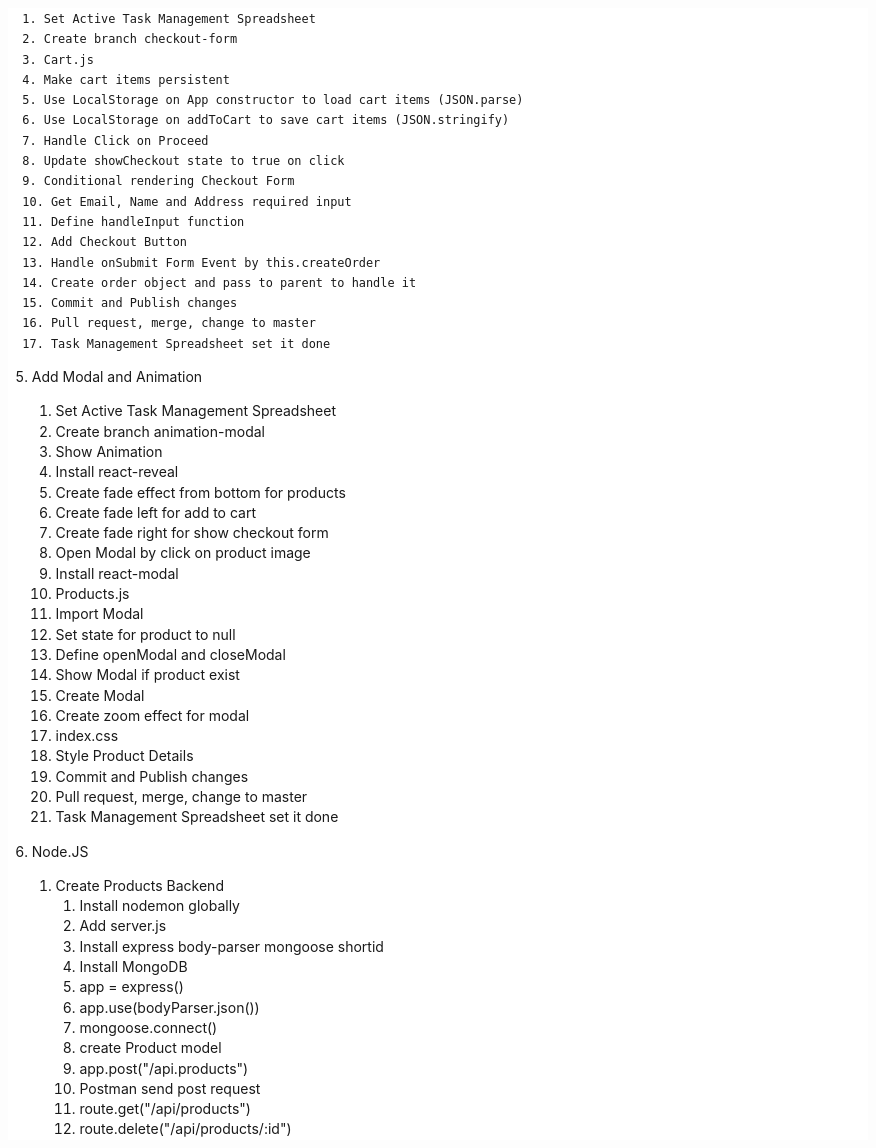       1. Set Active Task Management Spreadsheet
      2. Create branch checkout-form
      3. Cart.js
      4. Make cart items persistent
      5. Use LocalStorage on App constructor to load cart items (JSON.parse)
      6. Use LocalStorage on addToCart to save cart items (JSON.stringify)
      7. Handle Click on Proceed
      8. Update showCheckout state to true on click
      9. Conditional rendering Checkout Form
      10. Get Email, Name and Address required input
      11. Define handleInput function
      12. Add Checkout Button
      13. Handle onSubmit Form Event by this.createOrder
      14. Create order object and pass to parent to handle it
      15. Commit and Publish changes
      16. Pull request, merge, change to master
      17. Task Management Spreadsheet set it done
   5. Add Modal and Animation
      1. Set Active Task Management Spreadsheet
      2. Create branch animation-modal
      3. Show Animation
      4. Install react-reveal
      5. Create fade effect from bottom for products
      6. Create fade left for add to cart
      7. Create fade right for show checkout form
      8. Open Modal by click on product image
      9. Install react-modal
      10. Products.js
      11. Import Modal
      12. Set state for product to null
      13. Define openModal and closeModal
      14. Show Modal if product exist
      15. Create Modal
      16. Create zoom effect for modal
      17. index.css
      18. Style Product Details
      19. Commit and Publish changes
      20. Pull request, merge, change to master
      21. Task Management Spreadsheet set it done

3. Node.JS

   1. Create Products Backend
      1. Install nodemon globally
      2. Add server.js
      3. Install express body-parser mongoose shortid
      4. Install MongoDB
      5. app = express()
      6. app.use(bodyParser.json())
      7. mongoose.connect()
      8. create Product model
      9. app.post("/api.products")
      10. Postman send post request
      11. route.get("/api/products")
      12. route.delete("/api/products/:id")
